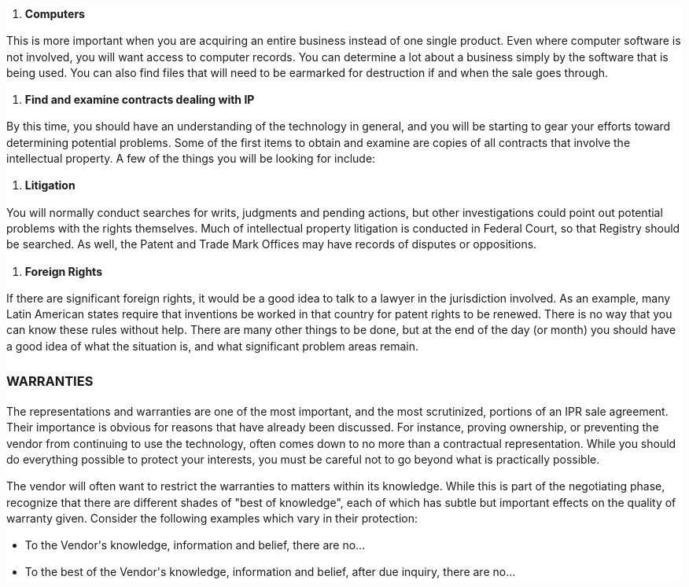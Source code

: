 1.  **Computers**

This is more important when you are acquiring an entire business instead
of one single product. Even where computer software is not involved, you
will want access to computer records. You can determine a lot about a
business simply by the software that is being used. You can also find
files that will need to be earmarked for destruction if and when the
sale goes through.

1.  **Find and examine contracts dealing with IP**

By this time, you should have an understanding of the technology in
general, and you will be starting to gear your efforts toward
determining potential problems. Some of the first items to obtain and
examine are copies of all contracts that involve the intellectual
property. A few of the things you will be looking for include:

1.  **Litigation**

You will normally conduct searches for writs, judgments and pending
actions, but other investigations could point out potential problems
with the rights themselves. Much of intellectual property litigation is
conducted in Federal Court, so that Registry should be searched. As
well, the Patent and Trade Mark Offices may have records of disputes or
oppositions.

1.  **Foreign Rights**

If there are significant foreign rights, it would be a good idea to talk
to a lawyer in the jurisdiction involved. As an example, many Latin
American states require that inventions be worked in that country for
patent rights to be renewed. There is no way that you can know these
rules without help. There are many other things to be done, but at the
end of the day (or month) you should have a good idea of what the
situation is, and what significant problem areas remain.

### WARRANTIES

The representations and warranties are one of the most important, and
the most scrutinized, portions of an IPR sale agreement. Their
importance is obvious for reasons that have already been discussed. For
instance, proving ownership, or preventing the vendor from continuing to
use the technology, often comes down to no more than a contractual
representation. While you should do everything possible to protect your
interests, you must be careful not to go beyond what is practically
possible.

The vendor will often want to restrict the warranties to matters within
its knowledge. While this is part of the negotiating phase, recognize
that there are different shades of \"best of knowledge\", each of which
has subtle but important effects on the quality of warranty given.
Consider the following examples which vary in their protection:

-   To the Vendor's knowledge, information and belief, there are no\...

-   To the best of the Vendor's knowledge, information and belief, after
    due inquiry, there are no\...
